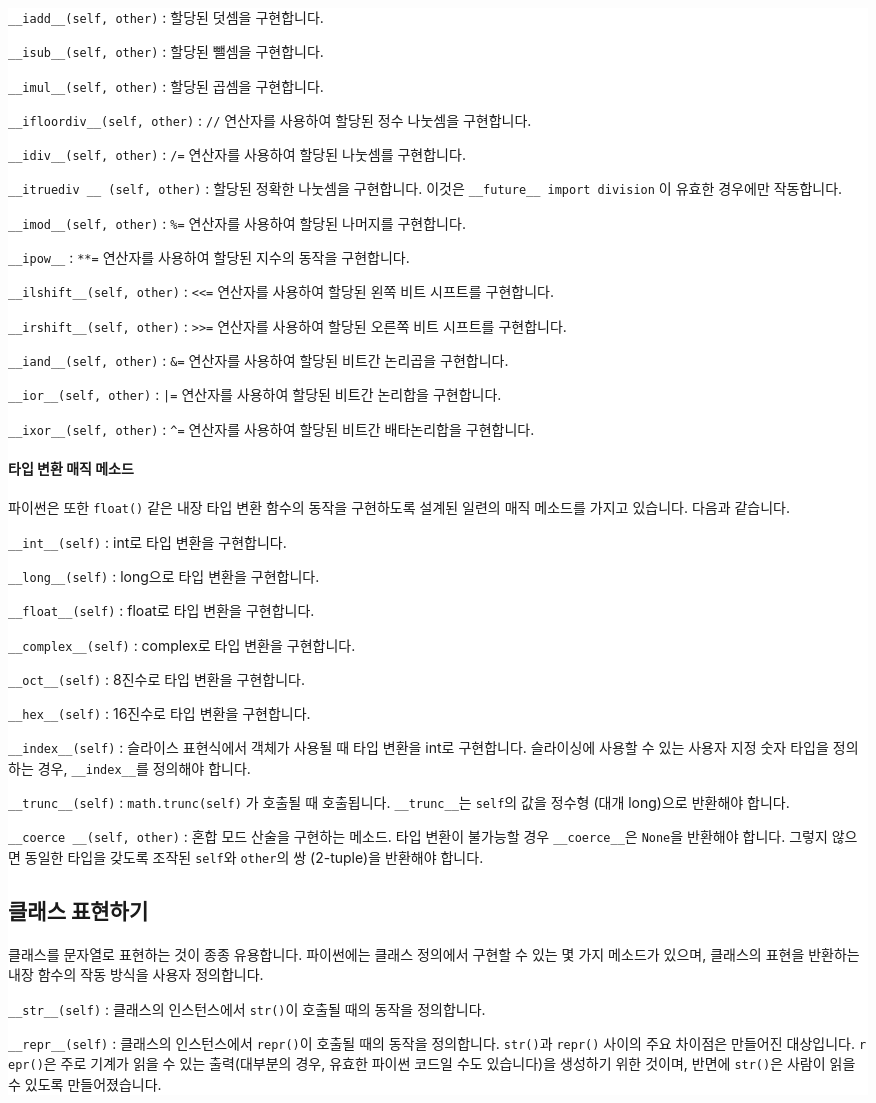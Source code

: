 `__iadd__(self, other)` : 할당된 덧셈을 구현합니다.

`__isub__(self, other)` : 할당된 뺄셈을 구현합니다.

`__imul__(self, other)` : 할당된 곱셈을 구현합니다.

`__ifloordiv__(self, other)` : `//` 연산자를 사용하여 할당된 정수 나눗셈을 구현합니다.

`__idiv__(self, other)` : `/=` 연산자를 사용하여 할당된 나눗셈를 구현합니다.

`__itruediv __ (self, other)` : 할당된 정확한 나눗셈을 구현합니다. 이것은 `__future__ import division` 이 유효한 경우에만 작동합니다.

`__imod__(self, other)` : `%=` 연산자를 사용하여 할당된 나머지를 구현합니다.

`__ipow__` : `**=` 연산자를 사용하여 할당된 지수의 동작을 구현합니다.

`__ilshift__(self, other)` : `<<=` 연산자를 사용하여 할당된 왼쪽 비트 시프트를 구현합니다.

`__irshift__(self, other)` : `>>=` 연산자를 사용하여 할당된 오른쪽 비트 시프트를 구현합니다.

`__iand__(self, other)` : `&=` 연산자를 사용하여 할당된 비트간 논리곱을 구현합니다.

`__ior__(self, other)` : `|=` 연산자를 사용하여 할당된 비트간 논리합을 구현합니다.

`__ixor__(self, other)` : `^=` 연산자를 사용하여 할당된 비트간 배타논리합을 구현합니다.

#### 타입 변환 매직 메소드

파이썬은 또한 `float()` 같은 내장 타입 변환 함수의 동작을 구현하도록 설계된 일련의 매직 메소드를 가지고 있습니다. 다음과 같습니다.

`__int__(self)` : int로 타입 변환을 구현합니다.

`__long__(self)` : long으로 타입 변환을 구현합니다.

`__float__(self)` : float로 타입 변환을 구현합니다.

`__complex__(self)` : complex로 타입 변환을 구현합니다.

`__oct__(self)` : 8진수로 타입 변환을 구현합니다.

`__hex__(self)` : 16진수로 타입 변환을 구현합니다.

`__index__(self)` : 슬라이스 표현식에서 객체가 사용될 때 타입 변환을 int로 구현합니다. 슬라이싱에 사용할 수 있는 사용자 지정 숫자 타입을 정의하는 경우, `__index__`를 정의해야 합니다.

`__trunc__(self)` : `math.trunc(self)` 가 호출될 때 호출됩니다. `__trunc__`는 `self`의 값을 정수형 (대개 long)으로 반환해야 합니다.

`__coerce __(self, other)` : 혼합 모드 산술을 구현하는 메소드. 타입 변환이 불가능할 경우 `__coerce__`은 `None`을 반환해야 합니다. 그렇지 않으면 동일한 타입을 갖도록 조작된 `self`와 `other`의 쌍 (2-tuple)을 반환해야 합니다.

## 클래스 표현하기

클래스를 문자열로 표현하는 것이 종종 유용합니다. 파이썬에는 클래스 정의에서 구현할 수 있는 몇 가지 메소드가 있으며, 클래스의 표현을 반환하는 내장 함수의 작동 방식을 사용자 정의합니다.

`__str__(self)` : 클래스의 인스턴스에서 `str()`이 호출될 때의 동작을 정의합니다.

`__repr__(self)` : 클래스의 인스턴스에서 `repr()`이 호출될 때의 동작을 정의합니다. `str()`과 `repr()` 사이의 주요 차이점은 만들어진 대상입니다. `repr()`은 주로 기계가 읽을 수 있는 출력(대부분의 경우, 유효한 파이썬 코드일 수도 있습니다)을 생성하기 위한 것이며, 반면에 `str()`은 사람이 읽을 수 있도록 만들어졌습니다.
